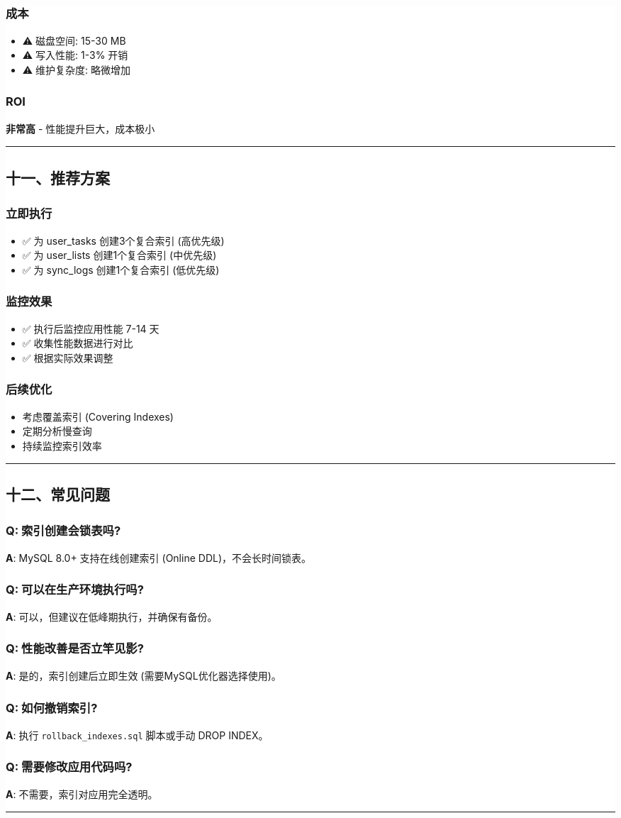 ### 成本
- ⚠️ 磁盘空间: 15-30 MB
- ⚠️ 写入性能: 1-3% 开销
- ⚠️ 维护复杂度: 略微增加

### ROI
**非常高** - 性能提升巨大，成本极小

---

## 十一、推荐方案

### 立即执行
- ✅ 为 user_tasks 创建3个复合索引 (高优先级)
- ✅ 为 user_lists 创建1个复合索引 (中优先级)
- ✅ 为 sync_logs 创建1个复合索引 (低优先级)

### 监控效果
- ✅ 执行后监控应用性能 7-14 天
- ✅ 收集性能数据进行对比
- ✅ 根据实际效果调整

### 后续优化
- 考虑覆盖索引 (Covering Indexes)
- 定期分析慢查询
- 持续监控索引效率

---

## 十二、常见问题

### Q: 索引创建会锁表吗?
**A**: MySQL 8.0+ 支持在线创建索引 (Online DDL)，不会长时间锁表。

### Q: 可以在生产环境执行吗?
**A**: 可以，但建议在低峰期执行，并确保有备份。

### Q: 性能改善是否立竿见影?
**A**: 是的，索引创建后立即生效 (需要MySQL优化器选择使用)。

### Q: 如何撤销索引?
**A**: 执行 `rollback_indexes.sql` 脚本或手动 DROP INDEX。

### Q: 需要修改应用代码吗?
**A**: 不需要，索引对应用完全透明。

---
